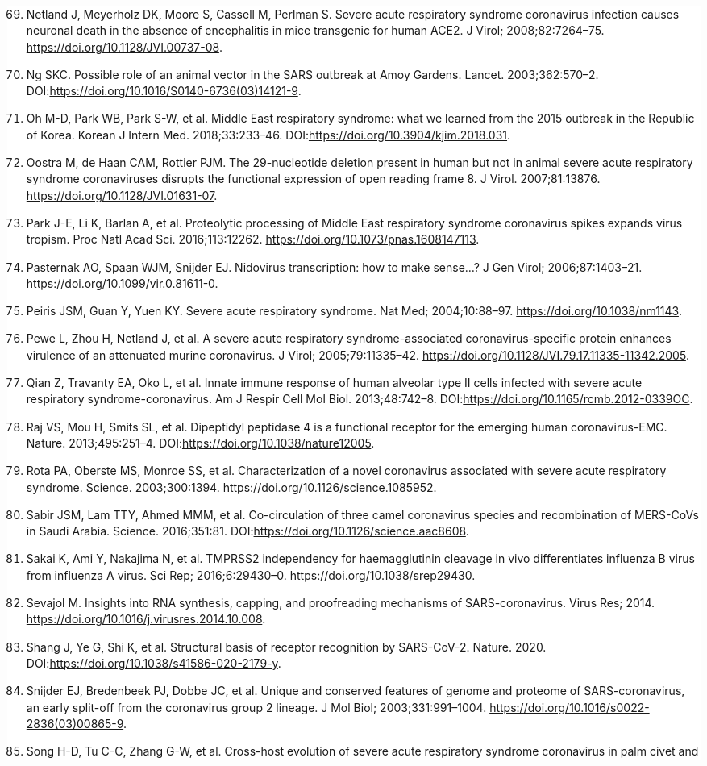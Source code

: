
69. Netland J, Meyerholz DK, Moore S, Cassell M, Perlman S. Severe acute respiratory syndrome coronavirus infection causes neuronal death in the absence of encephalitis in mice transgenic for human ACE2. J Virol; 2008;82:7264–75. https://doi.org/10.1128/JVI.00737-08.

70. Ng SKC. Possible role of an animal vector in the SARS outbreak at Amoy Gardens. Lancet. 2003;362:570–2. DOI:https://doi.org/10.1016/S0140-6736(03)14121-9.

71. Oh M-D, Park WB, Park S-W, et al. Middle East respiratory syndrome: what we learned from the 2015 outbreak in the Republic of Korea. Korean J Intern Med. 2018;33:233–46. DOI:https://doi.org/10.3904/kjim.2018.031.

72. Oostra M, de Haan CAM, Rottier PJM. The 29-nucleotide deletion present in human but not in animal severe acute respiratory syndrome coronaviruses disrupts the functional expression of open reading frame 8. J Virol. 2007;81:13876. https://doi.org/10.1128/JVI.01631-07.

73. Park J-E, Li K, Barlan A, et al. Proteolytic processing of Middle East respiratory syndrome coronavirus spikes expands virus tropism. Proc Natl Acad Sci. 2016;113:12262. https://doi.org/10.1073/pnas.1608147113.

74. Pasternak AO, Spaan WJM, Snijder EJ. Nidovirus transcription: how to make sense…? J Gen Virol; 2006;87:1403–21. https://doi.org/10.1099/vir.0.81611-0.

75. Peiris JSM, Guan Y, Yuen KY. Severe acute respiratory syndrome. Nat Med; 2004;10:88–97. https://doi.org/10.1038/nm1143.

76. Pewe L, Zhou H, Netland J, et al. A severe acute respiratory syndrome-associated coronavirus-specific protein enhances virulence of an attenuated murine coronavirus. J Virol; 2005;79:11335–42. https://doi.org/10.1128/JVI.79.17.11335-11342.2005.

77. Qian Z, Travanty EA, Oko L, et al. Innate immune response of human alveolar type II cells infected with severe acute respiratory syndrome-coronavirus. Am J Respir Cell Mol Biol. 2013;48:742–8. DOI:https://doi.org/10.1165/rcmb.2012-0339OC.

78. Raj VS, Mou H, Smits SL, et al. Dipeptidyl peptidase 4 is a functional receptor for the emerging human coronavirus-EMC. Nature. 2013;495:251–4. DOI:https://doi.org/10.1038/nature12005.

79. Rota PA, Oberste MS, Monroe SS, et al. Characterization of a novel coronavirus associated with severe acute respiratory syndrome. Science. 2003;300:1394. https://doi.org/10.1126/science.1085952.

80. Sabir JSM, Lam TTY, Ahmed MMM, et al. Co-circulation of three camel coronavirus species and recombination of MERS-CoVs in Saudi Arabia. Science. 2016;351:81. DOI:https://doi.org/10.1126/science.aac8608.

81. Sakai K, Ami Y, Nakajima N, et al. TMPRSS2 independency for haemagglutinin cleavage in vivo differentiates influenza B virus from influenza A virus. Sci Rep; 2016;6:29430–0. https://doi.org/10.1038/srep29430.

82. Sevajol M. Insights into RNA synthesis, capping, and proofreading mechanisms of SARS-coronavirus. Virus Res; 2014. https://doi.org/10.1016/j.virusres.2014.10.008.

83. Shang J, Ye G, Shi K, et al. Structural basis of receptor recognition by SARS-CoV-2. Nature. 2020. DOI:https://doi.org/10.1038/s41586-020-2179-y.

84. Snijder EJ, Bredenbeek PJ, Dobbe JC, et al. Unique and conserved features of genome and proteome of SARS-coronavirus, an early split-off from the coronavirus group 2 lineage. J Mol Biol; 2003;331:991–1004. https://doi.org/10.1016/s0022-2836(03)00865-9.

85. Song H-D, Tu C-C, Zhang G-W, et al. Cross-host evolution of severe acute respiratory syndrome coronavirus in palm civet and
